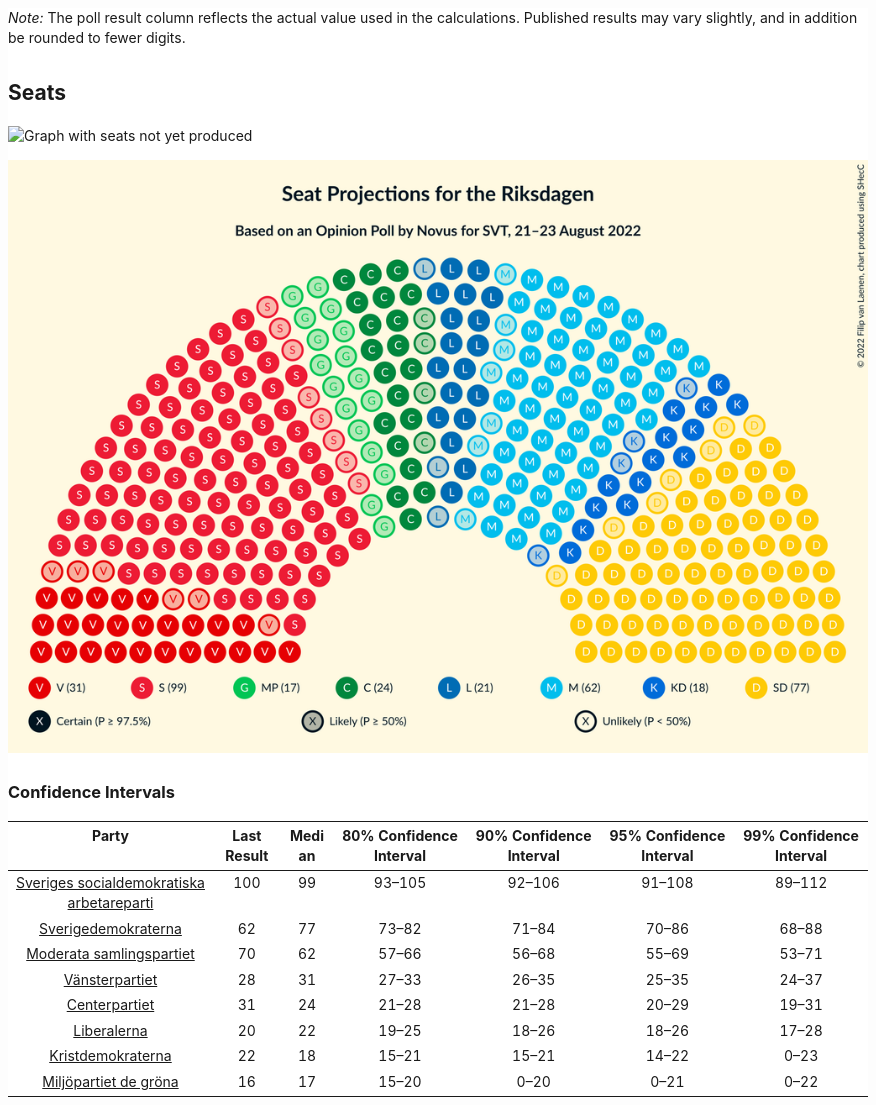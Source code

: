 *Note:* The poll result column reflects the actual value used in the calculations. Published results may vary slightly, and in addition be rounded to fewer digits.

## Seats

![Graph with seats not yet produced](2022-08-23-Novus-seats.png "Seats")

![Graph with seating plan not yet produced](2022-08-23-Novus-seating-plan.png "Seating Plan")

### Confidence Intervals

| Party | Last Result | Median | 80% Confidence Interval | 90% Confidence Interval | 95% Confidence Interval | 99% Confidence Interval |
|:-----:|:-----------:|:------:|:-----------------------:|:-----------------------:|:-----------------------:|:-----------------------:|
| <a href="#sveriges-socialdemokratiska-arbetareparti">Sveriges socialdemokratiska arbetareparti</a> | 100 | 99 | 93–105 |92–106 |91–108 |89–112 |
| <a href="#sverigedemokraterna">Sverigedemokraterna</a> | 62 | 77 | 73–82 |71–84 |70–86 |68–88 |
| <a href="#moderata-samlingspartiet">Moderata samlingspartiet</a> | 70 | 62 | 57–66 |56–68 |55–69 |53–71 |
| <a href="#vänsterpartiet">Vänsterpartiet</a> | 28 | 31 | 27–33 |26–35 |25–35 |24–37 |
| <a href="#centerpartiet">Centerpartiet</a> | 31 | 24 | 21–28 |21–28 |20–29 |19–31 |
| <a href="#liberalerna">Liberalerna</a> | 20 | 22 | 19–25 |18–26 |18–26 |17–28 |
| <a href="#kristdemokraterna">Kristdemokraterna</a> | 22 | 18 | 15–21 |15–21 |14–22 |0–23 |
| <a href="#miljöpartiet-de-gröna">Miljöpartiet de gröna</a> | 16 | 17 | 15–20 |0–20 |0–21 |0–22 |
